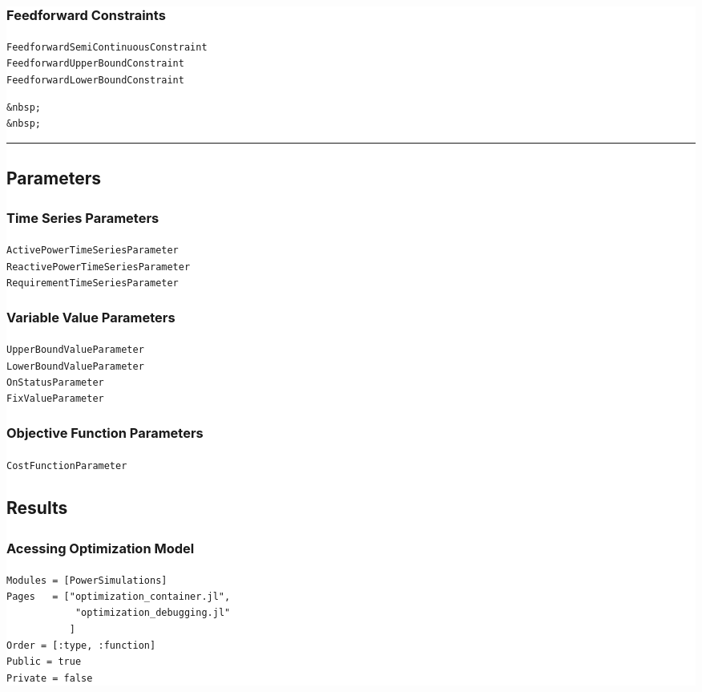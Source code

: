 ### Feedforward Constraints

```@docs
FeedforwardSemiContinuousConstraint
FeedforwardUpperBoundConstraint
FeedforwardLowerBoundConstraint
```

```@raw html
&nbsp;
&nbsp;
```

* * *

## Parameters

### Time Series Parameters

```@docs
ActivePowerTimeSeriesParameter
ReactivePowerTimeSeriesParameter
RequirementTimeSeriesParameter
```

### Variable Value Parameters

```@docs
UpperBoundValueParameter
LowerBoundValueParameter
OnStatusParameter
FixValueParameter
```

### Objective Function Parameters

```@docs
CostFunctionParameter
```

## Results

### Acessing Optimization Model

```@autodocs
Modules = [PowerSimulations]
Pages   = ["optimization_container.jl",
            "optimization_debugging.jl"
           ]
Order = [:type, :function]
Public = true
Private = false
```
